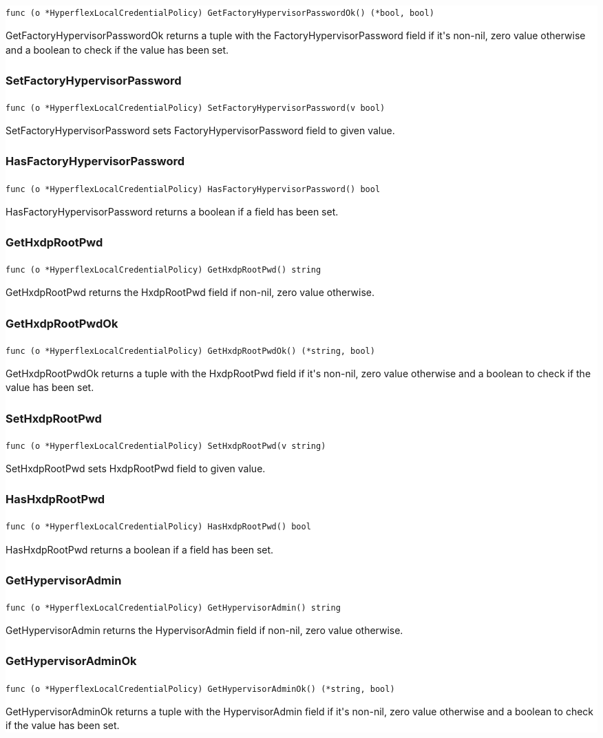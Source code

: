 `func (o *HyperflexLocalCredentialPolicy) GetFactoryHypervisorPasswordOk() (*bool, bool)`

GetFactoryHypervisorPasswordOk returns a tuple with the FactoryHypervisorPassword field if it's non-nil, zero value otherwise
and a boolean to check if the value has been set.

### SetFactoryHypervisorPassword

`func (o *HyperflexLocalCredentialPolicy) SetFactoryHypervisorPassword(v bool)`

SetFactoryHypervisorPassword sets FactoryHypervisorPassword field to given value.

### HasFactoryHypervisorPassword

`func (o *HyperflexLocalCredentialPolicy) HasFactoryHypervisorPassword() bool`

HasFactoryHypervisorPassword returns a boolean if a field has been set.

### GetHxdpRootPwd

`func (o *HyperflexLocalCredentialPolicy) GetHxdpRootPwd() string`

GetHxdpRootPwd returns the HxdpRootPwd field if non-nil, zero value otherwise.

### GetHxdpRootPwdOk

`func (o *HyperflexLocalCredentialPolicy) GetHxdpRootPwdOk() (*string, bool)`

GetHxdpRootPwdOk returns a tuple with the HxdpRootPwd field if it's non-nil, zero value otherwise
and a boolean to check if the value has been set.

### SetHxdpRootPwd

`func (o *HyperflexLocalCredentialPolicy) SetHxdpRootPwd(v string)`

SetHxdpRootPwd sets HxdpRootPwd field to given value.

### HasHxdpRootPwd

`func (o *HyperflexLocalCredentialPolicy) HasHxdpRootPwd() bool`

HasHxdpRootPwd returns a boolean if a field has been set.

### GetHypervisorAdmin

`func (o *HyperflexLocalCredentialPolicy) GetHypervisorAdmin() string`

GetHypervisorAdmin returns the HypervisorAdmin field if non-nil, zero value otherwise.

### GetHypervisorAdminOk

`func (o *HyperflexLocalCredentialPolicy) GetHypervisorAdminOk() (*string, bool)`

GetHypervisorAdminOk returns a tuple with the HypervisorAdmin field if it's non-nil, zero value otherwise
and a boolean to check if the value has been set.

